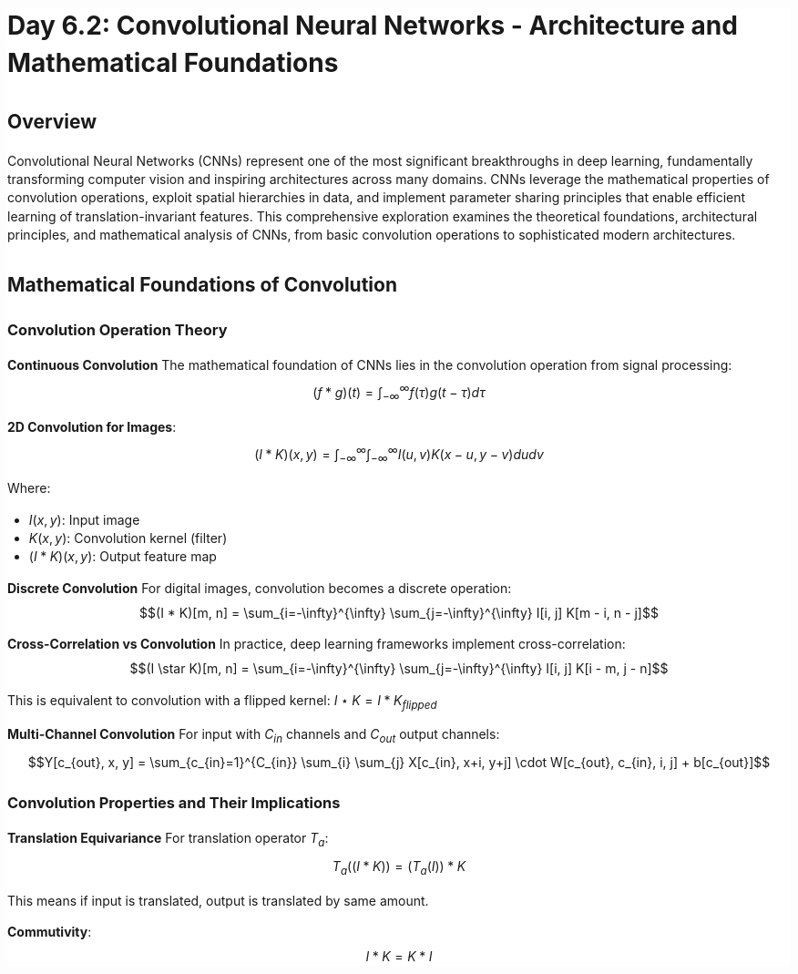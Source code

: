 # Day 6.2: Convolutional Neural Networks - Architecture and Mathematical Foundations

## Overview
Convolutional Neural Networks (CNNs) represent one of the most significant breakthroughs in deep learning, fundamentally transforming computer vision and inspiring architectures across many domains. CNNs leverage the mathematical properties of convolution operations, exploit spatial hierarchies in data, and implement parameter sharing principles that enable efficient learning of translation-invariant features. This comprehensive exploration examines the theoretical foundations, architectural principles, and mathematical analysis of CNNs, from basic convolution operations to sophisticated modern architectures.

## Mathematical Foundations of Convolution

### Convolution Operation Theory

**Continuous Convolution**
The mathematical foundation of CNNs lies in the convolution operation from signal processing:
$$(f * g)(t) = \int_{-\infty}^{\infty} f(\tau) g(t - \tau) d\tau$$

**2D Convolution for Images**:
$$(I * K)(x, y) = \int_{-\infty}^{\infty} \int_{-\infty}^{\infty} I(u, v) K(x - u, y - v) du dv$$

Where:
- $I(x, y)$: Input image
- $K(x, y)$: Convolution kernel (filter)
- $(I * K)(x, y)$: Output feature map

**Discrete Convolution**
For digital images, convolution becomes a discrete operation:
$$(I * K)[m, n] = \sum_{i=-\infty}^{\infty} \sum_{j=-\infty}^{\infty} I[i, j] K[m - i, n - j]$$

**Cross-Correlation vs Convolution**
In practice, deep learning frameworks implement cross-correlation:
$$(I \star K)[m, n] = \sum_{i=-\infty}^{\infty} \sum_{j=-\infty}^{\infty} I[i, j] K[i - m, j - n]$$

This is equivalent to convolution with a flipped kernel: $I \star K = I * K_{flipped}$

**Multi-Channel Convolution**
For input with $C_{in}$ channels and $C_{out}$ output channels:
$$Y[c_{out}, x, y] = \sum_{c_{in}=1}^{C_{in}} \sum_{i} \sum_{j} X[c_{in}, x+i, y+j] \cdot W[c_{out}, c_{in}, i, j] + b[c_{out}]$$

### Convolution Properties and Their Implications

**Translation Equivariance**
For translation operator $T_a$:
$$T_a((I * K)) = (T_a(I)) * K$$

This means if input is translated, output is translated by same amount.

**Commutivity**:
$$I * K = K * I$$
